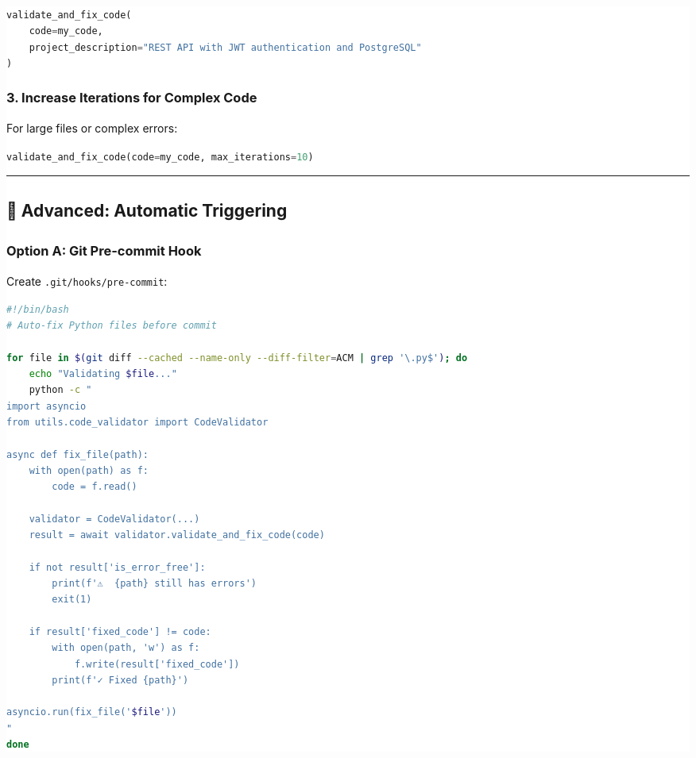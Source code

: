 ```python
validate_and_fix_code(
    code=my_code,
    project_description="REST API with JWT authentication and PostgreSQL"
)
```

### 3. Increase Iterations for Complex Code

For large files or complex errors:

```python
validate_and_fix_code(code=my_code, max_iterations=10)
```

---

## 🚀 Advanced: Automatic Triggering

### Option A: Git Pre-commit Hook

Create `.git/hooks/pre-commit`:

```bash
#!/bin/bash
# Auto-fix Python files before commit

for file in $(git diff --cached --name-only --diff-filter=ACM | grep '\.py$'); do
    echo "Validating $file..."
    python -c "
import asyncio
from utils.code_validator import CodeValidator

async def fix_file(path):
    with open(path) as f:
        code = f.read()

    validator = CodeValidator(...)
    result = await validator.validate_and_fix_code(code)

    if not result['is_error_free']:
        print(f'⚠️  {path} still has errors')
        exit(1)

    if result['fixed_code'] != code:
        with open(path, 'w') as f:
            f.write(result['fixed_code'])
        print(f'✓ Fixed {path}')

asyncio.run(fix_file('$file'))
"
done
```
